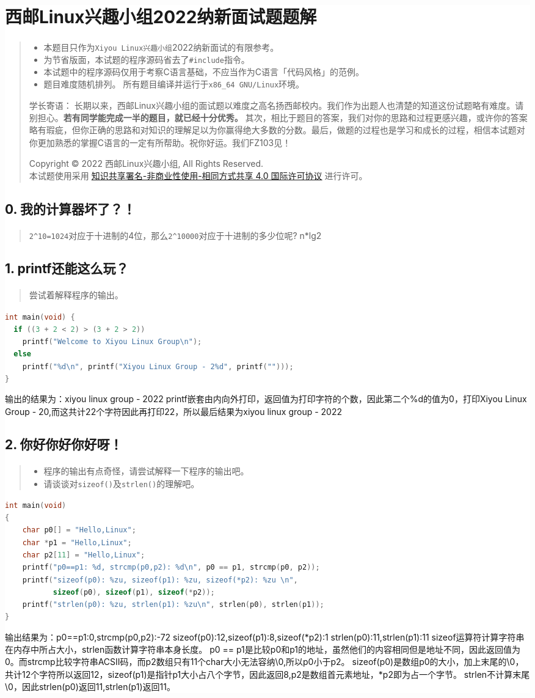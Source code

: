 # 西邮Linux兴趣小组2022纳新面试题题解

> - 本题目只作为`Xiyou Linux兴趣小组`2022纳新面试的有限参考。
> - 为节省版面，本试题的程序源码省去了`#include`指令。
> - 本试题中的程序源码仅用于考察C语言基础，不应当作为C语言「代码风格」的范例。
> - 题目难度随机排列。
>  所有题目编译并运行于`x86_64 GNU/Linux`环境。
> 
> 学长寄语：
> 长期以来，西邮Linux兴趣小组的面试题以难度之高名扬西邮校内。我们作为出题人也清楚的知道这份试题略有难度。请别担心。**若有同学能完成一半的题目，就已经十分优秀。** 其次，相比于题目的答案，我们对你的思路和过程更感兴趣，或许你的答案略有瑕疵，但你正确的思路和对知识的理解足以为你赢得绝大多数的分数。最后，做题的过程也是学习和成长的过程，相信本试题对你更加熟悉的掌握C语言的一定有所帮助。祝你好运。我们FZ103见！
> 
> Copyright © 2022 西邮Linux兴趣小组, All Rights Reserved.  
> 本试题使用采用 [知识共享署名-非商业性使用-相同方式共享 4.0 国际许可协议](http://creativecommons.org/licenses/by-nc-sa/4.0/) 进行许可。


## 0. 我的计算器坏了？！

> `2^10=1024`对应于十进制的4位，那么`2^10000`对应于十进制的多少位呢?
n*lg2

## 1. printf还能这么玩？

> 尝试着解释程序的输出。

```c
int main(void) {
  if ((3 + 2 < 2) > (3 + 2 > 2))
    printf("Welcome to Xiyou Linux Group\n");
  else
    printf("%d\n", printf("Xiyou Linux Group - 2%d", printf("")));
}
```
输出的结果为：xiyou linux group - 2022
printf嵌套由内向外打印，返回值为打印字符的个数，因此第二个%d的值为0，打印Xiyou Linux Group - 20,而这共计22个字符因此再打印22，所以最后结果为xiyou linux group - 2022

## 2. 你好你好你好呀！

> - 程序的输出有点奇怪，请尝试解释一下程序的输出吧。
> - 请谈谈对`sizeof()`及`strlen()`的理解吧。

```c
int main(void)
{
    char p0[] = "Hello,Linux";
    char *p1 = "Hello,Linux";
    char p2[11] = "Hello,Linux";
    printf("p0==p1: %d, strcmp(p0,p2): %d\n", p0 == p1, strcmp(p0, p2));
    printf("sizeof(p0): %zu, sizeof(p1): %zu, sizeof(*p2): %zu \n",
           sizeof(p0), sizeof(p1), sizeof(*p2));
    printf("strlen(p0): %zu, strlen(p1): %zu\n", strlen(p0), strlen(p1));
}
```
输出结果为：p0==p1:0,strcmp(p0,p2):-72
          sizeof(p0):12,sizeof(p1):8,sizeof(*p2):1
          strlen(p0):11,strlen(p1):11 
sizeof运算符计算字符串在内存中所占大小，strlen函数计算字符串本身长度。
p0 == p1是比较p0和p1的地址，虽然他们的内容相同但是地址不同，因此返回值为0。而strcmp比较字符串ACSII码，而p2数组只有11个char大小无法容纳\0,所以p0小于p2。
sizeof(p0)是数组p0的大小，加上末尾的\0，共计12个字符所以返回12，sizeof(p1)是指针p1大小占八个字节，因此返回8,p2是数组首元素地址，*p2即为占一个字节。
strlen不计算末尾\0，因此strlen(p0)返回11,strlen(p1)返回11。
